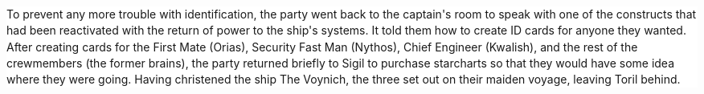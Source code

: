 To prevent any more trouble with identification, the party went back to the captain's room to speak with one of the constructs that had been reactivated with the return of power to the ship's systems. It told them how to create ID cards for anyone they wanted. After creating cards for the First Mate (Orias), Security Fast Man (Nythos), Chief Engineer (Kwalish), and the rest of the crewmembers (the former brains), the party returned briefly to Sigil to purchase starcharts so that they would have some idea where they were going. Having christened the ship The Voynich, the three set out on their maiden voyage, leaving Toril behind.